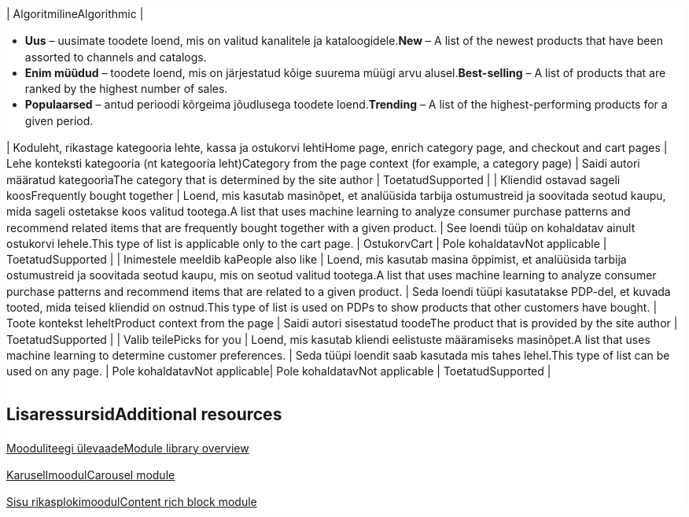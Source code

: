 | <span data-ttu-id="d75ae-205">Algoritmiline</span><span class="sxs-lookup"><span data-stu-id="d75ae-205">Algorithmic</span></span>                | <ul><li><span data-ttu-id="d75ae-206">**Uus** – uusimate toodete loend, mis on valitud kanalitele ja kataloogidele.</span><span class="sxs-lookup"><span data-stu-id="d75ae-206">**New** – A list of the newest products that have been assorted to channels and catalogs.</span></span></li><li><span data-ttu-id="d75ae-207">**Enim müüdud** – toodete loend, mis on järjestatud kõige suurema müügi arvu alusel.</span><span class="sxs-lookup"><span data-stu-id="d75ae-207">**Best-selling** – A list of products that are ranked by the highest number of sales.</span></span></li><li><span data-ttu-id="d75ae-208">**Populaarsed** – antud perioodi kõrgeima jõudlusega toodete loend.</span><span class="sxs-lookup"><span data-stu-id="d75ae-208">**Trending** – A list of the highest-performing products for a given period.</span></span></li></ul> | <span data-ttu-id="d75ae-209">Koduleht, rikastage kategooria lehte, kassa ja ostukorvi lehti</span><span class="sxs-lookup"><span data-stu-id="d75ae-209">Home page, enrich category page, and checkout and cart pages</span></span> | <span data-ttu-id="d75ae-210">Lehe konteksti kategooria (nt kategooria leht)</span><span class="sxs-lookup"><span data-stu-id="d75ae-210">Category from the page context (for example, a category page)</span></span> | <span data-ttu-id="d75ae-211">Saidi autori määratud kategooria</span><span class="sxs-lookup"><span data-stu-id="d75ae-211">The category that is determined by the site author</span></span> | <span data-ttu-id="d75ae-212">Toetatud</span><span class="sxs-lookup"><span data-stu-id="d75ae-212">Supported</span></span> |
| <span data-ttu-id="d75ae-213">Kliendid ostavad sageli koos</span><span class="sxs-lookup"><span data-stu-id="d75ae-213">Frequently bought together</span></span> | <span data-ttu-id="d75ae-214">Loend, mis kasutab masinõpet, et analüüsida tarbija ostumustreid ja soovitada seotud kaupu, mida sageli ostetakse koos valitud tootega.</span><span class="sxs-lookup"><span data-stu-id="d75ae-214">A list that uses machine learning to analyze consumer purchase patterns and recommend related items that are frequently bought together with a given product.</span></span> | <span data-ttu-id="d75ae-215">See loendi tüüp on kohaldatav ainult ostukorvi lehele.</span><span class="sxs-lookup"><span data-stu-id="d75ae-215">This type of list is applicable only to the cart page.</span></span> | <span data-ttu-id="d75ae-216">Ostukorv</span><span class="sxs-lookup"><span data-stu-id="d75ae-216">Cart</span></span> | <span data-ttu-id="d75ae-217">Pole kohaldatav</span><span class="sxs-lookup"><span data-stu-id="d75ae-217">Not applicable</span></span> | <span data-ttu-id="d75ae-218">Toetatud</span><span class="sxs-lookup"><span data-stu-id="d75ae-218">Supported</span></span> |
| <span data-ttu-id="d75ae-219">Inimestele meeldib ka</span><span class="sxs-lookup"><span data-stu-id="d75ae-219">People also like</span></span>           | <span data-ttu-id="d75ae-220">Loend, mis kasutab masina õppimist, et analüüsida tarbija ostumustreid ja soovitada seotud kaupu, mis on seotud valitud tootega.</span><span class="sxs-lookup"><span data-stu-id="d75ae-220">A list that uses machine learning to analyze consumer purchase patterns and recommend items that are related to a given product.</span></span> | <span data-ttu-id="d75ae-221">Seda loendi tüüpi kasutatakse PDP-del, et kuvada tooted, mida teised kliendid on ostnud.</span><span class="sxs-lookup"><span data-stu-id="d75ae-221">This type of list is used on PDPs to show products that other customers have bought.</span></span> | <span data-ttu-id="d75ae-222">Toote kontekst lehelt</span><span class="sxs-lookup"><span data-stu-id="d75ae-222">Product context from the page</span></span> | <span data-ttu-id="d75ae-223">Saidi autori sisestatud toode</span><span class="sxs-lookup"><span data-stu-id="d75ae-223">The product that is provided by the site author</span></span> | <span data-ttu-id="d75ae-224">Toetatud</span><span class="sxs-lookup"><span data-stu-id="d75ae-224">Supported</span></span> |
| <span data-ttu-id="d75ae-225">Valib teile</span><span class="sxs-lookup"><span data-stu-id="d75ae-225">Picks for you</span></span>              | <span data-ttu-id="d75ae-226">Loend, mis kasutab kliendi eelistuste määramiseks masinõpet.</span><span class="sxs-lookup"><span data-stu-id="d75ae-226">A list that uses machine learning to determine customer preferences.</span></span> | <span data-ttu-id="d75ae-227">Seda tüüpi loendit saab kasutada mis tahes lehel.</span><span class="sxs-lookup"><span data-stu-id="d75ae-227">This type of list can be used on any page.</span></span> | <span data-ttu-id="d75ae-228">Pole kohaldatav</span><span class="sxs-lookup"><span data-stu-id="d75ae-228">Not applicable</span></span>| <span data-ttu-id="d75ae-229">Pole kohaldatav</span><span class="sxs-lookup"><span data-stu-id="d75ae-229">Not applicable</span></span> | <span data-ttu-id="d75ae-230">Toetatud</span><span class="sxs-lookup"><span data-stu-id="d75ae-230">Supported</span></span> | 

## <a name="additional-resources"></a><span data-ttu-id="d75ae-231">Lisaressursid</span><span class="sxs-lookup"><span data-stu-id="d75ae-231">Additional resources</span></span>

[<span data-ttu-id="d75ae-232">Mooduliteegi ülevaade</span><span class="sxs-lookup"><span data-stu-id="d75ae-232">Module library overview</span></span>](starter-kit-overview.md)

[<span data-ttu-id="d75ae-233">Karusellmoodul</span><span class="sxs-lookup"><span data-stu-id="d75ae-233">Carousel module</span></span>](add-carousel.md)

[<span data-ttu-id="d75ae-234">Sisu rikasplokimoodul</span><span class="sxs-lookup"><span data-stu-id="d75ae-234">Content rich block module</span></span>](add-content-rich-block.md)
